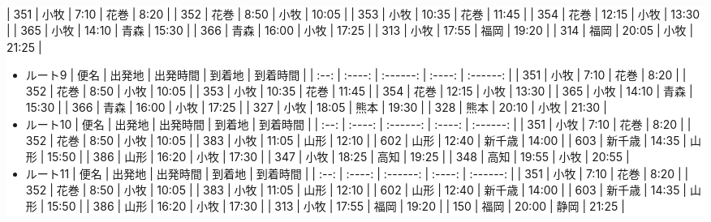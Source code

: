 | 351  |  小牧  |   7:10   |  花巻  |   8:20   |
| 352  |  花巻  |   8:50   |  小牧  |  10:05   |
| 353  |  小牧  |  10:35   |  花巻  |  11:45   |
| 354  |  花巻  |  12:15   |  小牧  |  13:30   |
| 365  |  小牧  |  14:10   |  青森  |  15:30   |
| 366  |  青森  |  16:00   |  小牧  |  17:25   |
| 313  |  小牧  |  17:55   |  福岡  |  19:20   |
| 314  |  福岡  |  20:05   |  小牧  |  21:25   |
* ルート9
| 便名 | 出発地 | 出発時間 | 到着地 | 到着時間 |
| :--: | :----: | :------: | :----: | :------: |
| 351  |  小牧  |   7:10   |  花巻  |   8:20   |
| 352  |  花巻  |   8:50   |  小牧  |  10:05   |
| 353  |  小牧  |  10:35   |  花巻  |  11:45   |
| 354  |  花巻  |  12:15   |  小牧  |  13:30   |
| 365  |  小牧  |  14:10   |  青森  |  15:30   |
| 366  |  青森  |  16:00   |  小牧  |  17:25   |
| 327  |  小牧  |  18:05   |  熊本  |  19:30   |
| 328  |  熊本  |  20:10   |  小牧  |  21:30   |
* ルート10
| 便名 | 出発地 | 出発時間 | 到着地 | 到着時間 |
| :--: | :----: | :------: | :----: | :------: |
| 351  |  小牧  |   7:10   |  花巻  |   8:20   |
| 352  |  花巻  |   8:50   |  小牧  |  10:05   |
| 383  |  小牧  |  11:05   |  山形  |  12:10   |
| 602  |  山形  |  12:40   | 新千歳 |  14:00   |
| 603  | 新千歳 |  14:35   |  山形  |  15:50   |
| 386  |  山形  |  16:20   |  小牧  |  17:30   |
| 347  |  小牧  |  18:25   |  高知  |  19:25   |
| 348  |  高知  |  19:55   |  小牧  |  20:55   |
* ルート11
| 便名 | 出発地 | 出発時間 | 到着地 | 到着時間 |
| :--: | :----: | :------: | :----: | :------: |
| 351  |  小牧  |   7:10   |  花巻  |   8:20   |
| 352  |  花巻  |   8:50   |  小牧  |  10:05   |
| 383  |  小牧  |  11:05   |  山形  |  12:10   |
| 602  |  山形  |  12:40   | 新千歳 |  14:00   |
| 603  | 新千歳 |  14:35   |  山形  |  15:50   |
| 386  |  山形  |  16:20   |  小牧  |  17:30   |
| 313  |  小牧  |  17:55   |  福岡  |  19:20   |
| 150  |  福岡  |  20:00   |  静岡  |  21:25   |